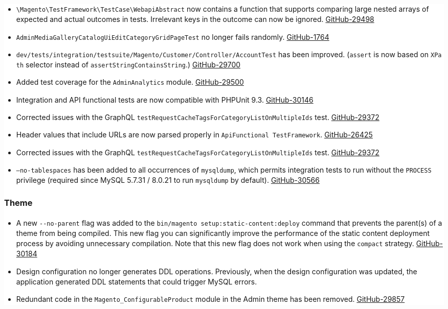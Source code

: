 

*  `\Magento\TestFramework\TestCase\WebapiAbstract` now contains a function that supports comparing large nested arrays of expected and actual outcomes in tests. Irrelevant keys in the outcome can now be ignored. [GitHub-29498](https://github.com/magento/magento2/issues/29498)



*  `AdminMediaGalleryCatalogUiEditCategoryGridPageTest` no longer fails randomly. [GitHub-1764](https://github.com/magento/adobe-stock-integration/issues/1764)



*  `dev/tests/integration/testsuite/Magento/Customer/Controller/AccountTest` has been improved. (`assert` is now based on `XPath` selector instead of `assertStringContainsString`.) [GitHub-29700](https://github.com/magento/magento2/issues/29700)



*  Added test coverage for the `AdminAnalytics` module. [GitHub-29500](https://github.com/magento/magento2/issues/29500)



*  Integration and API functional tests are now compatible with PHPUnit 9.3. [GitHub-30146](https://github.com/magento/magento2/issues/30146)



*  Corrected issues with the GraphQL `testRequestCacheTagsForCategoryListOnMultipleIds` test. [GitHub-29372](https://github.com/magento/magento2/issues/29372)



*  Header values that include URLs are now parsed properly in `ApiFunctional TestFramework`. [GitHub-26425](https://github.com/magento/magento2/issues/26425)



*  Corrected issues with the GraphQL `testRequestCacheTagsForCategoryListOnMultipleIds` test. [GitHub-29372](https://github.com/magento/magento2/issues/29372)



*  `—no-tablespaces` has been added to all occurrences of `mysqldump`, which permits integration tests to run without the `PROCESS` privilege (required since MySQL 5.7.31 / 8.0.21 to run `mysqldump` by default). [GitHub-30566](https://github.com/magento/magento2/issues/30566)

### Theme



*  A new `--no-parent` flag was added to the `bin/magento setup:static-content:deploy` command that prevents the parent(s) of a theme from being compiled. This new flag you can significantly improve the performance of the static content deployment process by avoiding  unnecessary compilation. Note that this new flag does not work when using the `compact` strategy. [GitHub-30184](https://github.com/magento/magento2/issues/30184)



*  Design configuration no longer generates DDL operations. Previously, when the design configuration was updated, the application generated DDL statements that could trigger MySQL errors.



*  Redundant code in the `Magento_ConfigurableProduct` module in the Admin theme has been removed.  [GitHub-29857](https://github.com/magento/magento2/issues/29857)
